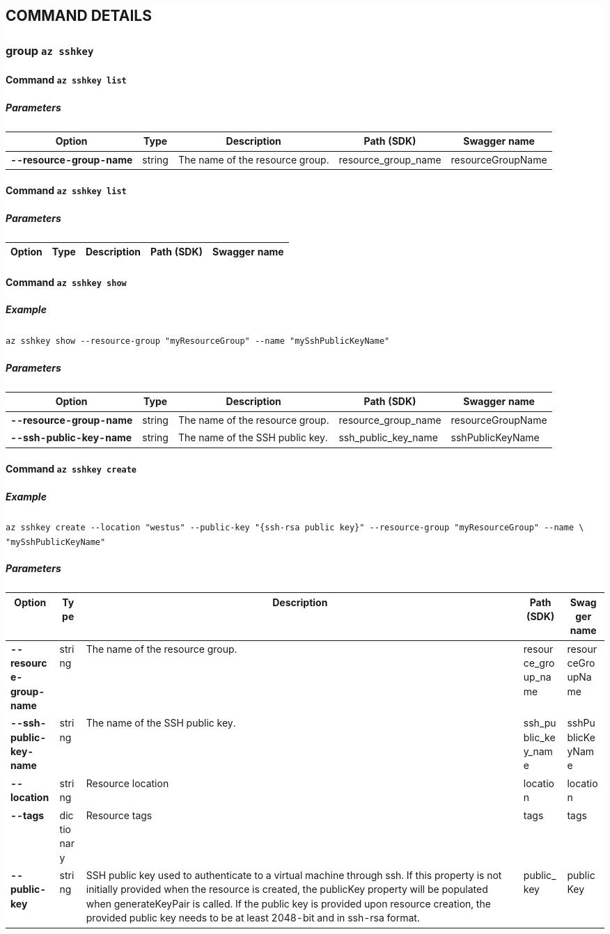 
## COMMAND DETAILS

### group `az sshkey`
#### <a name="SshPublicKeysListByResourceGroup">Command `az sshkey list`</a>

##### <a name="ParametersSshPublicKeysListByResourceGroup">Parameters</a> 
|Option|Type|Description|Path (SDK)|Swagger name|
|------|----|-----------|----------|------------|
|**--resource-group-name**|string|The name of the resource group.|resource_group_name|resourceGroupName|

#### <a name="SshPublicKeysListBySubscription">Command `az sshkey list`</a>

##### <a name="ParametersSshPublicKeysListBySubscription">Parameters</a> 
|Option|Type|Description|Path (SDK)|Swagger name|
|------|----|-----------|----------|------------|
#### <a name="SshPublicKeysGet">Command `az sshkey show`</a>

##### <a name="ExamplesSshPublicKeysGet">Example</a>
```
az sshkey show --resource-group "myResourceGroup" --name "mySshPublicKeyName"
```
##### <a name="ParametersSshPublicKeysGet">Parameters</a> 
|Option|Type|Description|Path (SDK)|Swagger name|
|------|----|-----------|----------|------------|
|**--resource-group-name**|string|The name of the resource group.|resource_group_name|resourceGroupName|
|**--ssh-public-key-name**|string|The name of the SSH public key.|ssh_public_key_name|sshPublicKeyName|

#### <a name="SshPublicKeysCreate">Command `az sshkey create`</a>

##### <a name="ExamplesSshPublicKeysCreate">Example</a>
```
az sshkey create --location "westus" --public-key "{ssh-rsa public key}" --resource-group "myResourceGroup" --name \
"mySshPublicKeyName"
```
##### <a name="ParametersSshPublicKeysCreate">Parameters</a> 
|Option|Type|Description|Path (SDK)|Swagger name|
|------|----|-----------|----------|------------|
|**--resource-group-name**|string|The name of the resource group.|resource_group_name|resourceGroupName|
|**--ssh-public-key-name**|string|The name of the SSH public key.|ssh_public_key_name|sshPublicKeyName|
|**--location**|string|Resource location|location|location|
|**--tags**|dictionary|Resource tags|tags|tags|
|**--public-key**|string|SSH public key used to authenticate to a virtual machine through ssh. If this property is not initially provided when the resource is created, the publicKey property will be populated when generateKeyPair is called. If the public key is provided upon resource creation, the provided public key needs to be at least 2048-bit and in ssh-rsa format.|public_key|publicKey|
